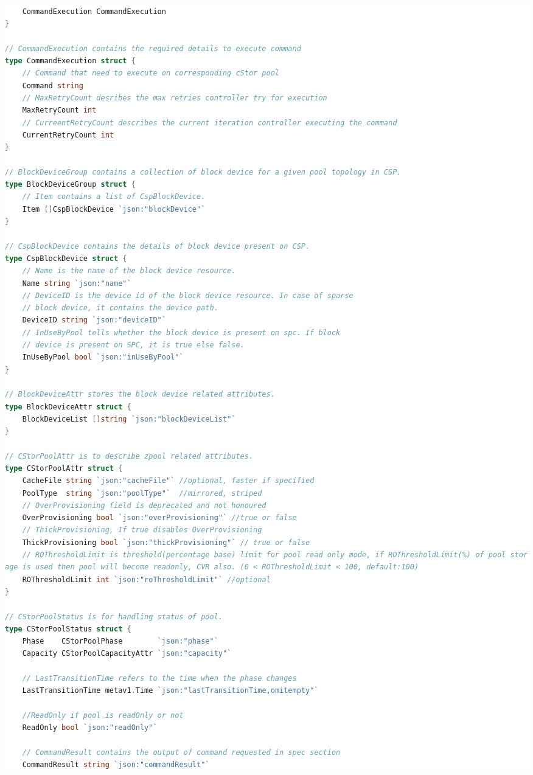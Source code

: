 ```go
    CommandExecution CommandExecution
}

// CommandExecution contains the required details to execute command
type CommandExecution struct {
    // Command that need to execute on corresponding cStor pool
    Command string
    // MaxRetryCount desribes the max retries controller try for execution
    MaxRetryCount int
    // CurreentRetryCount describes the current iteration controller executing the command
    CurrentRetryCount int
}

// BlockDeviceGroup contains a collection of block device for a given pool topology in CSP.
type BlockDeviceGroup struct {
	// Item contains a list of CspBlockDevice.
	Item []CspBlockDevice `json:"blockDevice"`
}

// CspBlockDevice contains the details of block device present on CSP.
type CspBlockDevice struct {
	// Name is the name of the block device resource.
	Name string `json:"name"`
	// DeviceID is the device id of the block device resource. In case of sparse
	// block device, it contains the device path.
	DeviceID string `json:"deviceID"`
	// InUseByPool tells whether the block device is present on spc. If block
	// device is present on SPC, it is true else false.
	InUseByPool bool `json:"inUseByPool"`
}

// BlockDeviceAttr stores the block device related attributes.
type BlockDeviceAttr struct {
	BlockDeviceList []string `json:"blockDeviceList"`
}

// CStorPoolAttr is to describe zpool related attributes.
type CStorPoolAttr struct {
	CacheFile string `json:"cacheFile"` //optional, faster if specified
	PoolType  string `json:"poolType"`  //mirrored, striped
	// OverProvisioning field is deprecated and not honoured
	OverProvisioning bool `json:"overProvisioning"` //true or false
	// ThickProvisioning, If true disables OverProvisioning
	ThickProvisioning bool `json:"thickProvisioning"` // true or false
	// ROThresholdLimit is threshold(percentage base) limit for pool read only mode, if ROThresholdLimit(%) of pool storage is used then pool will become readonly, CVR also. (0 < ROThresholdLimit < 100, default:100)
	ROThresholdLimit int `json:"roThresholdLimit"` //optional
}

// CStorPoolStatus is for handling status of pool.
type CStorPoolStatus struct {
	Phase    CStorPoolPhase        `json:"phase"`
	Capacity CStorPoolCapacityAttr `json:"capacity"`

	// LastTransitionTime refers to the time when the phase changes
	LastTransitionTime metav1.Time `json:"lastTransitionTime,omitempty"`

	//ReadOnly if pool is readOnly or not
	ReadOnly bool `json:"readOnly"`

    // CommandResult contains the output of command requested in spec section
    CommandResult string `json:"commandResult"`
```